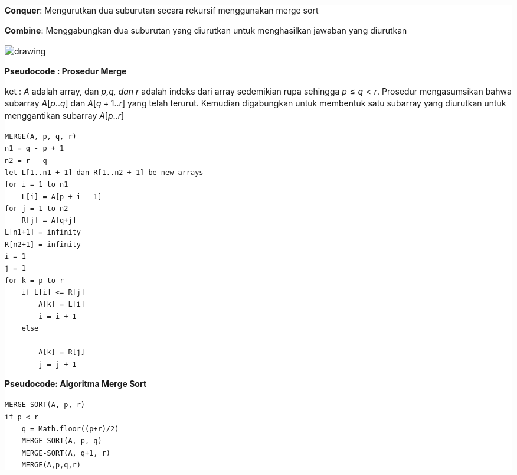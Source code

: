 **Conquer**: Mengurutkan dua suburutan secara rekursif menggunakan merge sort

**Combine**: Menggabungkan dua suburutan yang diurutkan untuk menghasilkan jawaban yang diurutkan

<img src="https://media.geeksforgeeks.org/wp-content/cdn-uploads/Merge-Sort-Tutorial.png" alt="drawing" height="600"/>

**Pseudocode : Prosedur Merge**

ket : *A* adalah array, dan *p,q, dan r* adalah indeks dari array sedemikian rupa sehingga $p\le q < r$. Prosedur mengasumsikan bahwa subarray $A[p..q]$ dan $A[q+1..r]$ yang telah terurut. Kemudian digabungkan untuk membentuk satu subarray yang diurutkan untuk menggantikan subarray $A[p..r]$

```
MERGE(A, p, q, r)
n1 = q - p + 1
n2 = r - q
let L[1..n1 + 1] dan R[1..n2 + 1] be new arrays
for i = 1 to n1
	L[i] = A[p + i - 1]
for j = 1 to n2
	R[j] = A[q+j]
L[n1+1] = infinity
R[n2+1] = infinity
i = 1
j = 1
for k = p to r
	if L[i] <= R[j]
		A[k] = L[i]
		i = i + 1
	else 
		
		A[k] = R[j]
		j = j + 1
```

**Pseudocode: Algoritma Merge Sort**

```
MERGE-SORT(A, p, r)
if p < r
	q = Math.floor((p+r)/2)
	MERGE-SORT(A, p, q)
	MERGE-SORT(A, q+1, r)
	MERGE(A,p,q,r)
```



#### 













